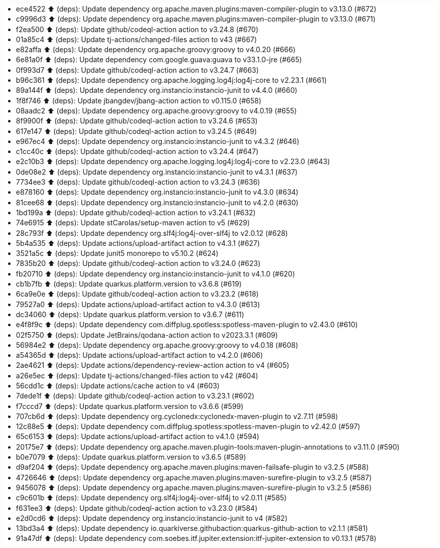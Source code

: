 - ece4522 ⬆️ (deps): Update dependency org.apache.maven.plugins:maven-compiler-plugin to v3.13.0 (#672)
- c9996d3 ⬆️ (deps): Update dependency org.apache.maven.plugins:maven-compiler-plugin to v3.13.0 (#671)
- f2ea500 ⬆️ (deps): Update github/codeql-action action to v3.24.8 (#670)
- 01a85c4 ⬆️ (deps): Update tj-actions/changed-files action to v43 (#667)
- e82affa ⬆️ (deps): Update dependency org.apache.groovy:groovy to v4.0.20 (#666)
- 6e81a0f ⬆️ (deps): Update dependency com.google.guava:guava to v33.1.0-jre (#665)
- 0f993d7 ⬆️ (deps): Update github/codeql-action action to v3.24.7 (#663)
- b96c361 ⬆️ (deps): Update dependency org.apache.logging.log4j:log4j-core to v2.23.1 (#661)
- 89a144f ⬆️ (deps): Update dependency org.instancio:instancio-junit to v4.4.0 (#660)
- 1f8f746 ⬆️ (deps): Update jbangdev/jbang-action action to v0.115.0 (#658)
- 08aadc2 ⬆️ (deps): Update dependency org.apache.groovy:groovy to v4.0.19 (#655)
- 8f9900f ⬆️ (deps): Update github/codeql-action action to v3.24.6 (#653)
- 617e147 ⬆️ (deps): Update github/codeql-action action to v3.24.5 (#649)
- e967ec4 ⬆️ (deps): Update dependency org.instancio:instancio-junit to v4.3.2 (#646)
- c1cc40c ⬆️ (deps): Update github/codeql-action action to v3.24.4 (#647)
- e2c10b3 ⬆️ (deps): Update dependency org.apache.logging.log4j:log4j-core to v2.23.0 (#643)
- 0de08e2 ⬆️ (deps): Update dependency org.instancio:instancio-junit to v4.3.1 (#637)
- 7734ee3 ⬆️ (deps): Update github/codeql-action action to v3.24.3 (#636)
- e878160 ⬆️ (deps): Update dependency org.instancio:instancio-junit to v4.3.0 (#634)
- 81cee68 ⬆️ (deps): Update dependency org.instancio:instancio-junit to v4.2.0 (#630)
- 1bd199a ⬆️ (deps): Update github/codeql-action action to v3.24.1 (#632)
- 74e6915 ⬆️ (deps): Update stCarolas/setup-maven action to v5 (#629)
- 28c793f ⬆️ (deps): Update dependency org.slf4j:log4j-over-slf4j to v2.0.12 (#628)
- 5b4a535 ⬆️ (deps): Update actions/upload-artifact action to v4.3.1 (#627)
- 3521a5c ⬆️ (deps): Update junit5 monorepo to v5.10.2 (#624)
- 7835b20 ⬆️ (deps): Update github/codeql-action action to v3.24.0 (#623)
- fb20710 ⬆️ (deps): Update dependency org.instancio:instancio-junit to v4.1.0 (#620)
- cb1b7fb ⬆️ (deps): Update quarkus.platform.version to v3.6.8 (#619)
- 6ca9e0e ⬆️ (deps): Update github/codeql-action action to v3.23.2 (#618)
- 79527a0 ⬆️ (deps): Update actions/upload-artifact action to v4.3.0 (#613)
- dc34060 ⬆️ (deps): Update quarkus.platform.version to v3.6.7 (#611)
- e4f8f9c ⬆️ (deps): Update dependency com.diffplug.spotless:spotless-maven-plugin to v2.43.0 (#610)
- 02f5750 ⬆️ (deps): Update JetBrains/qodana-action action to v2023.3.1 (#609)
- 56984e2 ⬆️ (deps): Update dependency org.apache.groovy:groovy to v4.0.18 (#608)
- a54365d ⬆️ (deps): Update actions/upload-artifact action to v4.2.0 (#606)
- 2ae4621 ⬆️ (deps): Update actions/dependency-review-action action to v4 (#605)
- a26e5ec ⬆️ (deps): Update tj-actions/changed-files action to v42 (#604)
- 56cdd1c ⬆️ (deps): Update actions/cache action to v4 (#603)
- 7dede1f ⬆️ (deps): Update github/codeql-action action to v3.23.1 (#602)
- f7cccd7 ⬆️ (deps): Update quarkus.platform.version to v3.6.6 (#599)
- 707cb6d ⬆️ (deps): Update dependency org.cyclonedx:cyclonedx-maven-plugin to v2.7.11 (#598)
- 12c88e5 ⬆️ (deps): Update dependency com.diffplug.spotless:spotless-maven-plugin to v2.42.0 (#597)
- 65c6153 ⬆️ (deps): Update actions/upload-artifact action to v4.1.0 (#594)
- 20175e7 ⬆️ (deps): Update dependency org.apache.maven.plugin-tools:maven-plugin-annotations to v3.11.0 (#590)
- b0e7079 ⬆️ (deps): Update quarkus.platform.version to v3.6.5 (#589)
- d9af204 ⬆️ (deps): Update dependency org.apache.maven.plugins:maven-failsafe-plugin to v3.2.5 (#588)
- 4726646 ⬆️ (deps): Update dependency org.apache.maven.plugins:maven-surefire-plugin to v3.2.5 (#587)
- 9456078 ⬆️ (deps): Update dependency org.apache.maven.plugins:maven-surefire-plugin to v3.2.5 (#586)
- c9c601b ⬆️ (deps): Update dependency org.slf4j:log4j-over-slf4j to v2.0.11 (#585)
- f631ee3 ⬆️ (deps): Update github/codeql-action action to v3.23.0 (#584)
- e2d0cd6 ⬆️ (deps): Update dependency org.instancio:instancio-junit to v4 (#582)
- 13bd3a4 ⬆️ (deps): Update dependency io.quarkiverse.githubaction:quarkus-github-action to v2.1.1 (#581)
- 91a47df ⬆️ (deps): Update dependency com.soebes.itf.jupiter.extension:itf-jupiter-extension to v0.13.1 (#578)